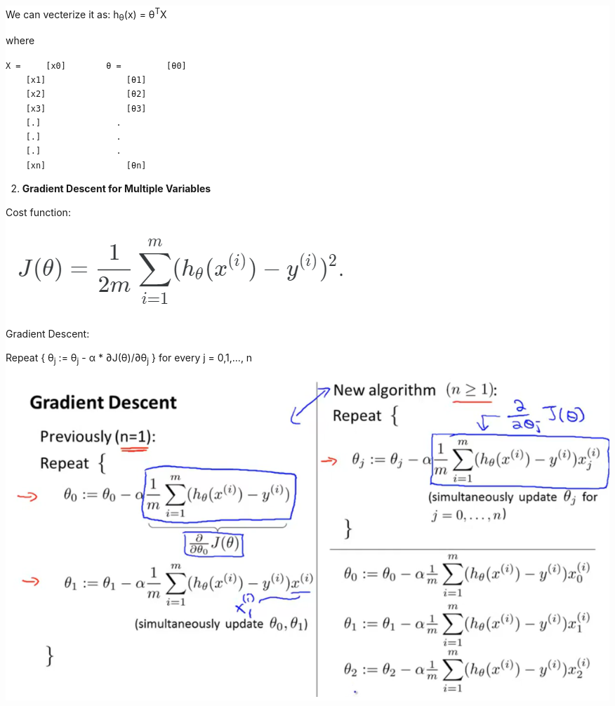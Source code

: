 We can vecterize it as:
h<sub>&theta;</sub>(x) = &theta;<sup>T</sup>X

where

```
X = 	[x0]		θ = 		[θ0]
	[x1]				[θ1]
	[x2]				[θ2]
	[x3]				[θ3]
	[.]				  .
	[.]				  .
	[.]				  .
	[xn]				[θn]
```

2. **Gradient Descent for Multiple Variables**

Cost function:

![w2.2](https://github.com/JiaRuiShao/Machine-Learning/blob/master/images/W2/w2.2.PNG?raw=true)

Gradient Descent:

Repeat {
	&theta;<sub>j</sub> := &theta;<sub>j</sub> - &alpha; * ∂J(&theta;)/∂&theta;<sub>j</sub>
} for every j = 0,1,..., n

![w2.3](https://github.com/JiaRuiShao/Machine-Learning/blob/master/images/W2/w2.3.PNG?raw=true)
